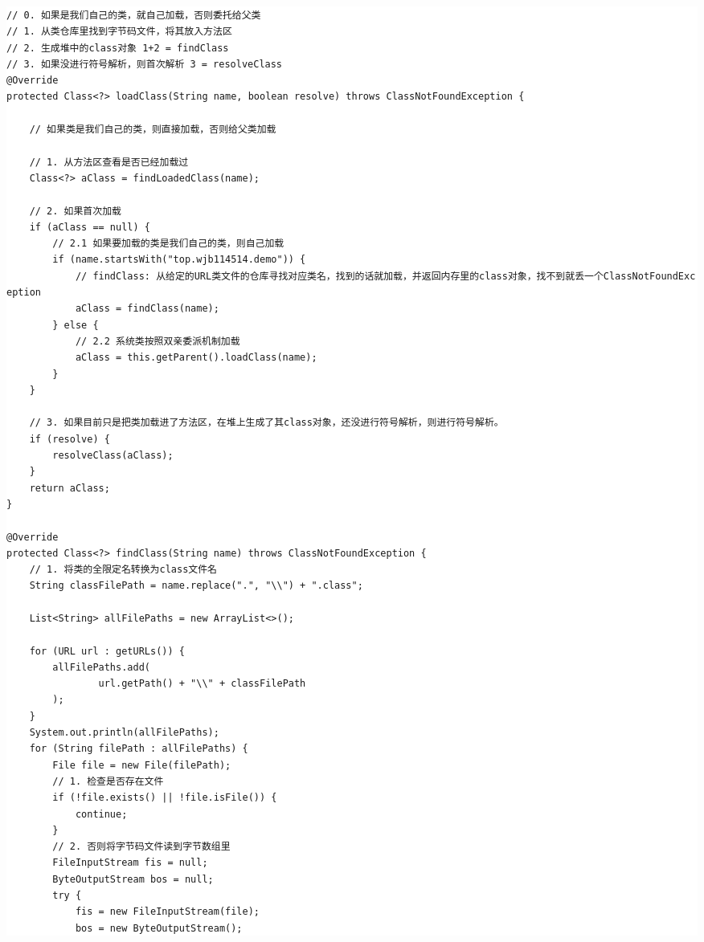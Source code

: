     // 0. 如果是我们自己的类，就自己加载，否则委托给父类
    // 1. 从类仓库里找到字节码文件，将其放入方法区
    // 2. 生成堆中的class对象 1+2 = findClass
    // 3. 如果没进行符号解析，则首次解析 3 = resolveClass
    @Override
    protected Class<?> loadClass(String name, boolean resolve) throws ClassNotFoundException {

        // 如果类是我们自己的类，则直接加载，否则给父类加载

        // 1. 从方法区查看是否已经加载过
        Class<?> aClass = findLoadedClass(name);

        // 2. 如果首次加载
        if (aClass == null) {
            // 2.1 如果要加载的类是我们自己的类，则自己加载
            if (name.startsWith("top.wjb114514.demo")) {
                // findClass: 从给定的URL类文件的仓库寻找对应类名，找到的话就加载，并返回内存里的class对象，找不到就丢一个ClassNotFoundException
                aClass = findClass(name);
            } else {
                // 2.2 系统类按照双亲委派机制加载
                aClass = this.getParent().loadClass(name);
            }
        }

        // 3. 如果目前只是把类加载进了方法区，在堆上生成了其class对象，还没进行符号解析，则进行符号解析。
        if (resolve) {
            resolveClass(aClass);
        }
        return aClass;
    }

    @Override
    protected Class<?> findClass(String name) throws ClassNotFoundException {
        // 1. 将类的全限定名转换为class文件名
        String classFilePath = name.replace(".", "\\") + ".class";

        List<String> allFilePaths = new ArrayList<>();

        for (URL url : getURLs()) {
            allFilePaths.add(
                    url.getPath() + "\\" + classFilePath
            );
        }
        System.out.println(allFilePaths);
        for (String filePath : allFilePaths) {
            File file = new File(filePath);
            // 1. 检查是否存在文件
            if (!file.exists() || !file.isFile()) {
                continue;
            }
            // 2. 否则将字节码文件读到字节数组里
            FileInputStream fis = null;
            ByteOutputStream bos = null;
            try {
                fis = new FileInputStream(file);
                bos = new ByteOutputStream();

